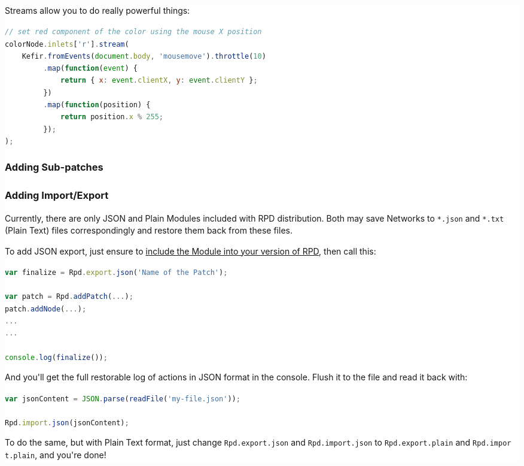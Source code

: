 Streams allow you to do really powerful things:

```javascript
// set red component of the color using the mouse X position
colorNode.inlets['r'].stream(
    Kefir.fromEvents(document.body, 'mousemove').throttle(10)
         .map(function(event) {
             return { x: event.clientX, y: event.clientY };
         })
         .map(function(position) {
             return position.x % 255;
         });
);
```

### Adding Sub-patches



### Adding Import/Export

Currently, there are only JSON and Plain Modules included with RPD distribution. Both may save Networks to `*.json` and `*.txt` (Plain Text) files correspondingly and restore them back from these files.

To add JSON export, just ensure to [include the Module into your version of RPD](./setup.html), then call this:

```javascript
var finalize = Rpd.export.json('Name of the Patch');

var patch = Rpd.addPatch(...);
patch.addNode(...);
...
...

console.log(finalize());
```

And you'll get the full restorable log of actions in JSON format in the console. Flush it to the file and read it back with:

```javascript
var jsonContent = JSON.parse(readFile('my-file.json'));

Rpd.import.json(jsonContent);
```

To do the same, but with Plain Text format, just change `Rpd.export.json` and `Rpd.import.json` to `Rpd.export.plain` and `Rpd.import.plain`, and you're done!

[kefir]: https://rpominov.github.io/kefir
